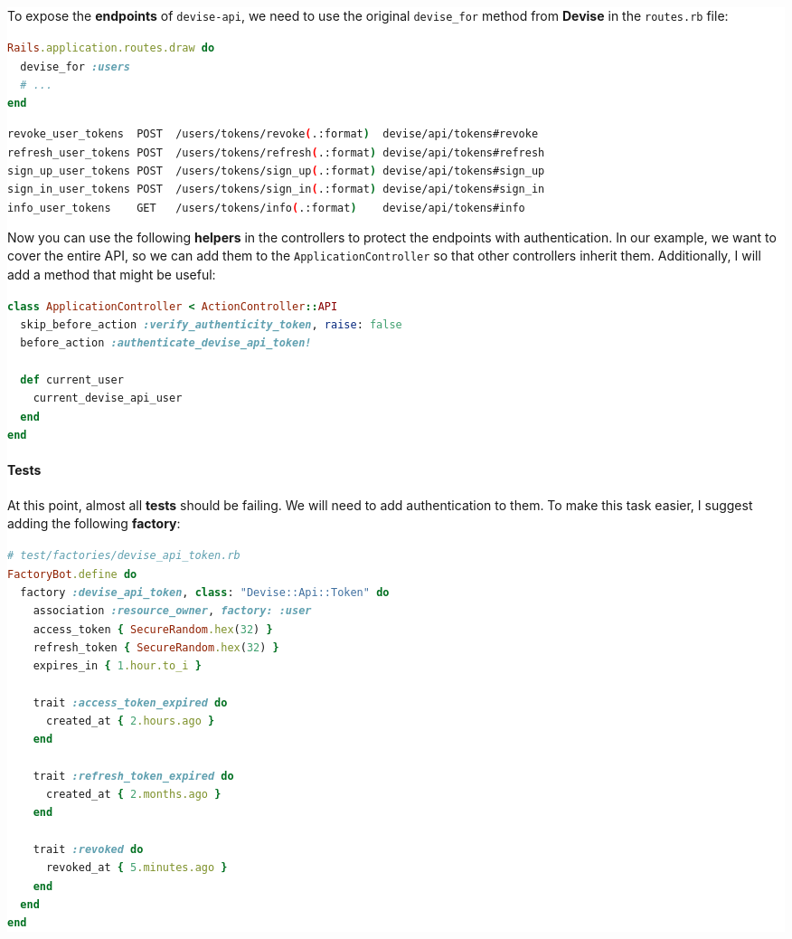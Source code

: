 To expose the **endpoints** of `devise-api`, we need to use the original `devise_for` method from **Devise** in the `routes.rb` file:

```ruby
Rails.application.routes.draw do
  devise_for :users
  # ...
end
```

```bash
revoke_user_tokens  POST  /users/tokens/revoke(.:format)  devise/api/tokens#revoke
refresh_user_tokens POST  /users/tokens/refresh(.:format) devise/api/tokens#refresh
sign_up_user_tokens POST  /users/tokens/sign_up(.:format) devise/api/tokens#sign_up
sign_in_user_tokens POST  /users/tokens/sign_in(.:format) devise/api/tokens#sign_in
info_user_tokens    GET   /users/tokens/info(.:format)    devise/api/tokens#info
```

Now you can use the following **helpers** in the controllers to protect the endpoints with authentication. In our example, we want to cover the entire API, so we can add them to the `ApplicationController` so that other controllers inherit them. Additionally, I will add a method that might be useful:

```ruby
class ApplicationController < ActionController::API
  skip_before_action :verify_authenticity_token, raise: false
  before_action :authenticate_devise_api_token!

  def current_user
    current_devise_api_user
  end
end
```

#### Tests

At this point, almost all **tests** should be failing. We will need to add authentication to them. To make this task easier, I suggest adding the following **factory**:

```ruby
# test/factories/devise_api_token.rb
FactoryBot.define do
  factory :devise_api_token, class: "Devise::Api::Token" do
    association :resource_owner, factory: :user
    access_token { SecureRandom.hex(32) }
    refresh_token { SecureRandom.hex(32) }
    expires_in { 1.hour.to_i }

    trait :access_token_expired do
      created_at { 2.hours.ago }
    end

    trait :refresh_token_expired do
      created_at { 2.months.ago }
    end

    trait :revoked do
      revoked_at { 5.minutes.ago }
    end
  end
end
```

